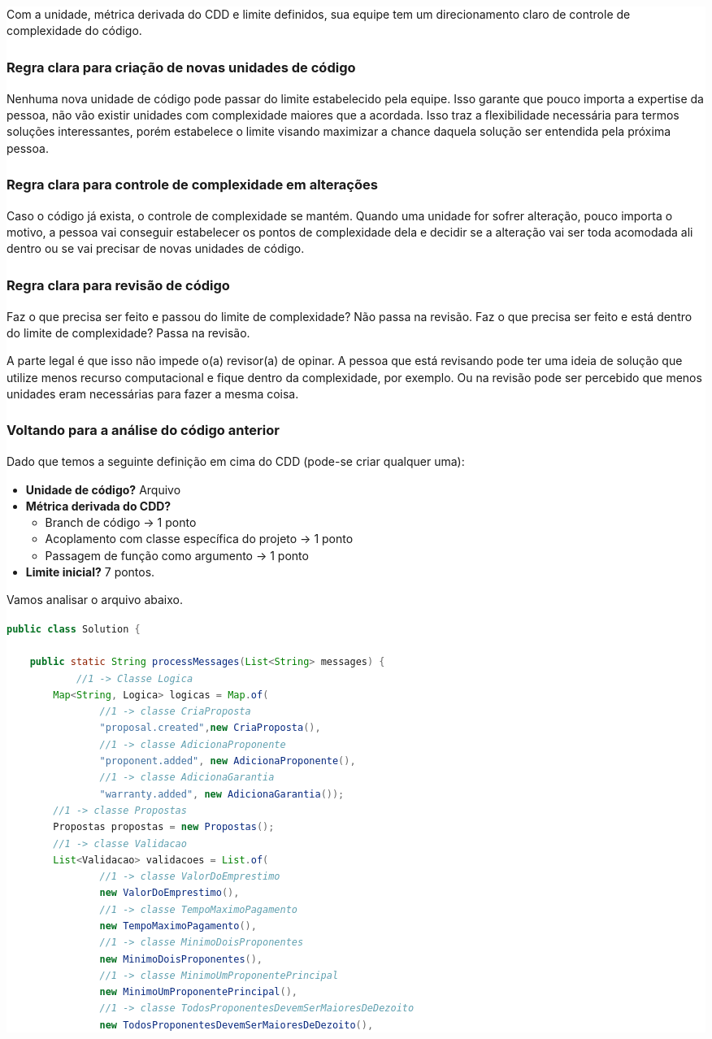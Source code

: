 Com a unidade, métrica derivada do CDD e limite definidos, sua equipe tem um direcionamento claro de controle de complexidade do código. 

### Regra clara para criação de novas unidades de código

Nenhuma nova unidade de código pode passar do limite estabelecido pela equipe. Isso garante que pouco importa a expertise da pessoa, não vão existir unidades com complexidade maiores que a acordada. Isso traz a flexibilidade necessária para termos soluções interessantes, porém estabelece o limite visando maximizar a chance daquela solução ser entendida pela próxima pessoa. 

### Regra clara para controle de complexidade em alterações

Caso o código já exista, o controle de complexidade se mantém. Quando uma unidade for sofrer alteração, pouco importa o motivo, a pessoa vai conseguir estabelecer os pontos de complexidade dela e decidir se a alteração vai ser toda acomodada ali dentro ou se vai precisar de novas unidades de código. 

### Regra clara para revisão de código

Faz o que precisa ser feito e passou do limite de complexidade? Não passa na revisão. Faz o que precisa ser feito e está dentro do limite de complexidade? Passa na revisão. 

A parte legal é que isso não impede o(a) revisor(a) de opinar. A pessoa que está revisando pode ter uma ideia de solução que utilize menos recurso computacional e fique dentro da complexidade, por exemplo. Ou na revisão pode ser percebido que menos unidades eram necessárias para fazer a mesma coisa. 

### Voltando para a análise do código anterior

Dado que temos a seguinte definição em cima do CDD (pode-se criar qualquer uma):

* **Unidade de código?** Arquivo
* **Métrica derivada do CDD?**
  * Branch de código -> 1 ponto
  * Acoplamento com classe específica do projeto -> 1 ponto
  * Passagem de função como argumento -> 1 ponto
* **Limite inicial?** 7 pontos. 

Vamos analisar o arquivo abaixo. 

```java
public class Solution {

	public static String processMessages(List<String> messages) {
	        //1 -> Classe Logica
		Map<String, Logica> logicas = Map.of(
				//1 -> classe CriaProposta 
				"proposal.created",new CriaProposta(), 
				//1 -> classe AdicionaProponente
				"proponent.added", new AdicionaProponente(),
				//1 -> classe AdicionaGarantia 
				"warranty.added", new AdicionaGarantia());
		//1 -> classe Propostas
		Propostas propostas = new Propostas();
		//1 -> classe Validacao
		List<Validacao> validacoes = List.of(
				//1 -> classe ValorDoEmprestimo 
				new ValorDoEmprestimo(),
				//1 -> classe TempoMaximoPagamento 
				new TempoMaximoPagamento(), 
				//1 -> classe MinimoDoisProponentes 
				new MinimoDoisProponentes(),
				//1 -> classe MinimoUmProponentePrincipal 
				new MinimoUmProponentePrincipal(),
				//1 -> classe TodosProponentesDevemSerMaioresDeDezoito 
				new TodosProponentesDevemSerMaioresDeDezoito(),
```